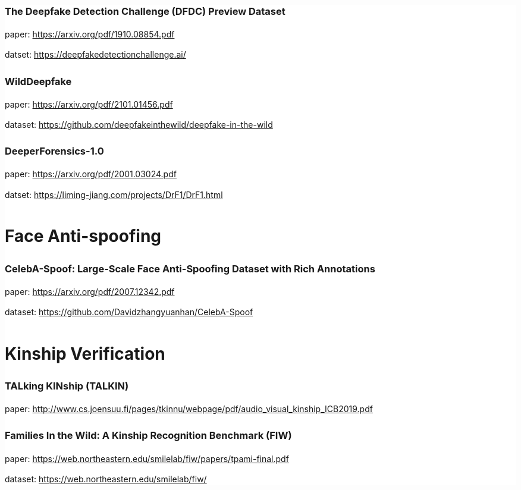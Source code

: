 ### The Deepfake Detection Challenge (DFDC) Preview Dataset

paper: https://arxiv.org/pdf/1910.08854.pdf

datset: https://deepfakedetectionchallenge.ai/

### WildDeepfake

paper: https://arxiv.org/pdf/2101.01456.pdf

dataset: https://github.com/deepfakeinthewild/deepfake-in-the-wild

### DeeperForensics-1.0

paper: https://arxiv.org/pdf/2001.03024.pdf

datset: https://liming-jiang.com/projects/DrF1/DrF1.html


# Face Anti-spoofing

### CelebA-Spoof: Large-Scale Face Anti-Spoofing Dataset with Rich Annotations

paper: https://arxiv.org/pdf/2007.12342.pdf

dataset: https://github.com/Davidzhangyuanhan/CelebA-Spoof

# Kinship Verification

###  TALking KINship (TALKIN)

paper: http://www.cs.joensuu.fi/pages/tkinnu/webpage/pdf/audio_visual_kinship_ICB2019.pdf

### Families In the Wild: A Kinship Recognition Benchmark (FIW)

paper: https://web.northeastern.edu/smilelab/fiw/papers/tpami-final.pdf

dataset: https://web.northeastern.edu/smilelab/fiw/

